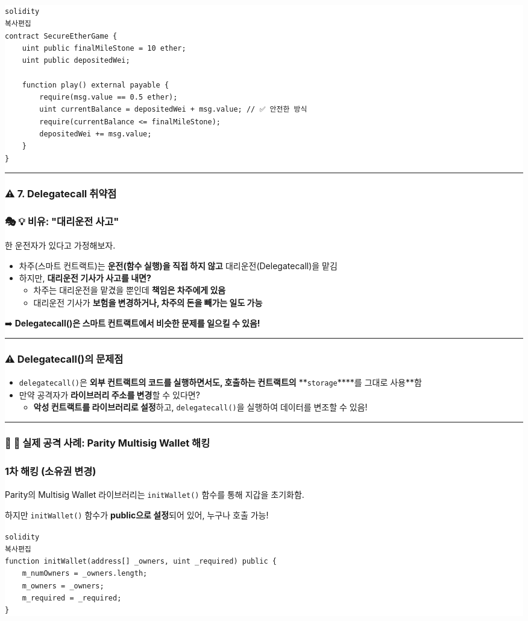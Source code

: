 ```solidity
solidity
복사편집
contract SecureEtherGame {
    uint public finalMileStone = 10 ether;
    uint public depositedWei;

    function play() external payable {
        require(msg.value == 0.5 ether);
        uint currentBalance = depositedWei + msg.value; // ✅ 안전한 방식
        require(currentBalance <= finalMileStone);
        depositedWei += msg.value;
    }
}
```

---

### ⚠️ 7. **Delegatecall 취약점**

### 🎭 **💡 비유: "대리운전 사고"**

한 운전자가 있다고 가정해보자.

- 차주(스마트 컨트랙트)는 **운전(함수 실행)을 직접 하지 않고** 대리운전(Delegatecall)을 맡김
- 하지만, **대리운전 기사가 사고를 내면?**
  - 차주는 대리운전을 맡겼을 뿐인데 **책임은 차주에게 있음**
  - 대리운전 기사가 **보험을 변경하거나, 차주의 돈을 빼가는 일도 가능**

➡️ **Delegatecall()은 스마트 컨트랙트에서 비슷한 문제를 일으킬 수 있음!**

---

### ⚠️ **Delegatecall()의 문제점**

- `delegatecall()`은 **외부 컨트랙트의 코드를 실행하면서도, 호출하는 컨트랙트의** **`storage`\*\***를 그대로 사용\*\*함
- 만약 공격자가 **라이브러리 주소를 변경**할 수 있다면?
  - **악성 컨트랙트를 라이브러리로 설정**하고, `delegatecall()`을 실행하여 데이터를 변조할 수 있음!

---

### 🚨 **📌 실제 공격 사례: Parity Multisig Wallet 해킹**

### **1차 해킹 (소유권 변경)**

Parity의 Multisig Wallet 라이브러리는 `initWallet()` 함수를 통해 지갑을 초기화함.

하지만 `initWallet()` 함수가 **public으로 설정**되어 있어, 누구나 호출 가능!

```solidity
solidity
복사편집
function initWallet(address[] _owners, uint _required) public {
    m_numOwners = _owners.length;
    m_owners = _owners;
    m_required = _required;
}
```
